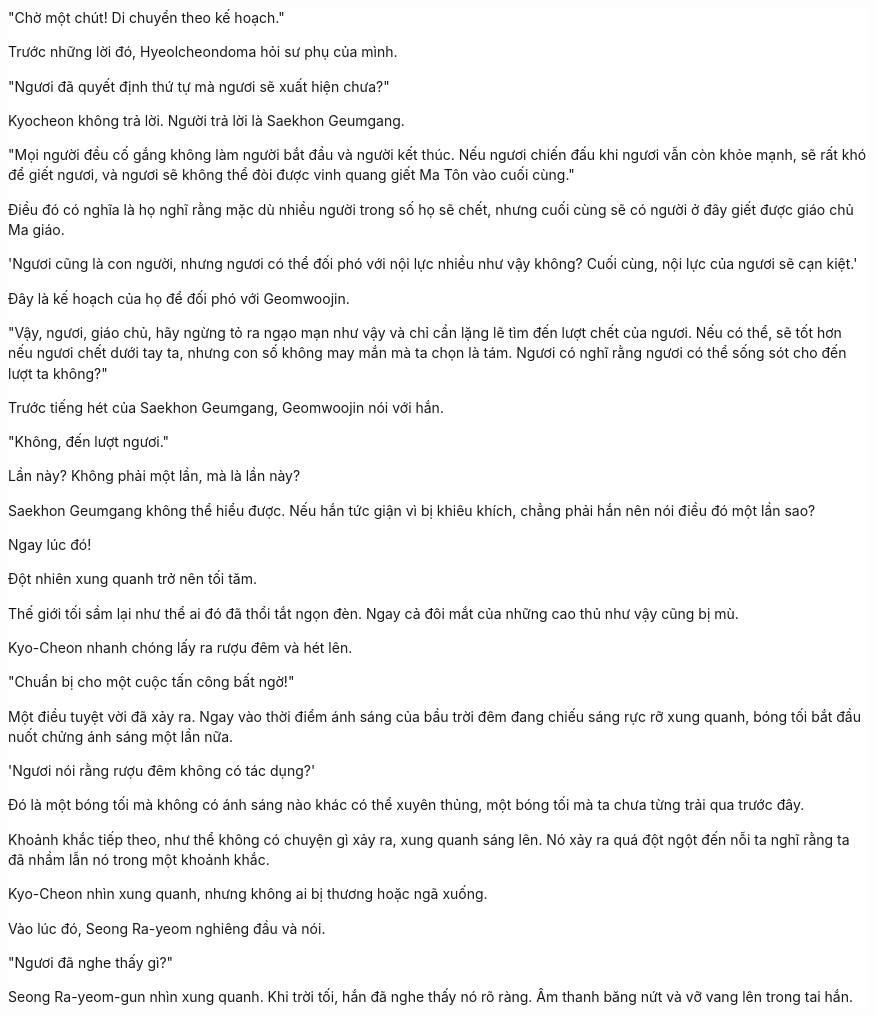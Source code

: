 "Chờ một chút! Di chuyển theo kế hoạch."

Trước những lời đó, Hyeolcheondoma hỏi sư phụ của mình.

"Ngươi đã quyết định thứ tự mà ngươi sẽ xuất hiện chưa?"

Kyocheon không trả lời. Người trả lời là Saekhon Geumgang.

"Mọi người đều cố gắng không làm người bắt đầu và người kết thúc. Nếu ngươi chiến đấu khi ngươi vẫn còn khỏe mạnh, sẽ rất khó để giết ngươi, và ngươi sẽ không thể đòi được vinh quang giết Ma Tôn vào cuối cùng."

Điều đó có nghĩa là họ nghĩ rằng mặc dù nhiều người trong số họ sẽ chết, nhưng cuối cùng sẽ có người ở đây giết được giáo chủ Ma giáo.

'Ngươi cũng là con người, nhưng ngươi có thể đối phó với nội lực nhiều như vậy không? Cuối cùng, nội lực của ngươi sẽ cạn kiệt.'

Đây là kế hoạch của họ để đối phó với Geomwoojin.

"Vậy, ngươi, giáo chủ, hãy ngừng tỏ ra ngạo mạn như vậy và chỉ cần lặng lẽ tìm đến lượt chết của ngươi. Nếu có thể, sẽ tốt hơn nếu ngươi chết dưới tay ta, nhưng con số không may mắn mà ta chọn là tám. Ngươi có nghĩ rằng ngươi có thể sống sót cho đến lượt ta không?"

Trước tiếng hét của Saekhon Geumgang, Geomwoojin nói với hắn.

"Không, đến lượt ngươi."

Lần này? Không phải một lần, mà là lần này?

Saekhon Geumgang không thể hiểu được. Nếu hắn tức giận vì bị khiêu khích, chẳng phải hắn nên nói điều đó một lần sao?

Ngay lúc đó!

Đột nhiên xung quanh trở nên tối tăm.

Thế giới tối sầm lại như thể ai đó đã thổi tắt ngọn đèn. Ngay cả đôi mắt của những cao thủ như vậy cũng bị mù.

Kyo-Cheon nhanh chóng lấy ra rượu đêm và hét lên.

"Chuẩn bị cho một cuộc tấn công bất ngờ!"

Một điều tuyệt vời đã xảy ra. Ngay vào thời điểm ánh sáng của bầu trời đêm đang chiếu sáng rực rỡ xung quanh, bóng tối bắt đầu nuốt chửng ánh sáng một lần nữa.

'Ngươi nói rằng rượu đêm không có tác dụng?'

Đó là một bóng tối mà không có ánh sáng nào khác có thể xuyên thủng, một bóng tối mà ta chưa từng trải qua trước đây.

Khoảnh khắc tiếp theo, như thể không có chuyện gì xảy ra, xung quanh sáng lên. Nó xảy ra quá đột ngột đến nỗi ta nghĩ rằng ta đã nhầm lẫn nó trong một khoảnh khắc.

Kyo-Cheon nhìn xung quanh, nhưng không ai bị thương hoặc ngã xuống.

Vào lúc đó, Seong Ra-yeom nghiêng đầu và nói.

"Ngươi đã nghe thấy gì?"

Seong Ra-yeom-gun nhìn xung quanh. Khi trời tối, hắn đã nghe thấy nó rõ ràng. Âm thanh băng nứt và vỡ vang lên trong tai hắn.
